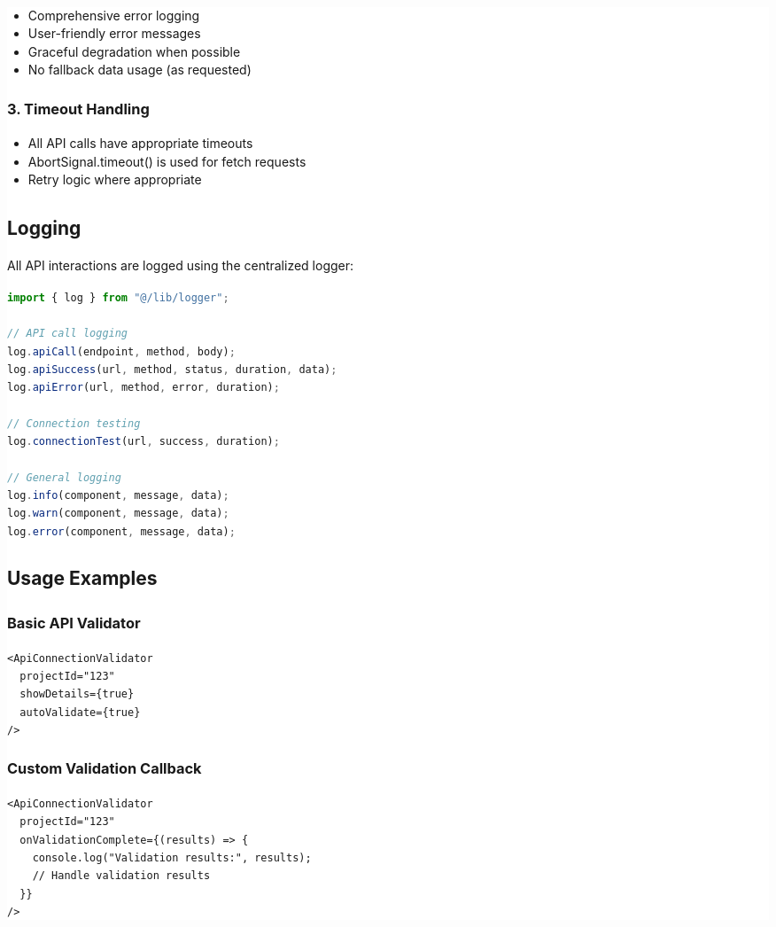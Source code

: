 - Comprehensive error logging
- User-friendly error messages
- Graceful degradation when possible
- No fallback data usage (as requested)

### 3. Timeout Handling

- All API calls have appropriate timeouts
- AbortSignal.timeout() is used for fetch requests
- Retry logic where appropriate

## Logging

All API interactions are logged using the centralized logger:

```typescript
import { log } from "@/lib/logger";

// API call logging
log.apiCall(endpoint, method, body);
log.apiSuccess(url, method, status, duration, data);
log.apiError(url, method, error, duration);

// Connection testing
log.connectionTest(url, success, duration);

// General logging
log.info(component, message, data);
log.warn(component, message, data);
log.error(component, message, data);
```

## Usage Examples

### Basic API Validator

```tsx
<ApiConnectionValidator
  projectId="123"
  showDetails={true}
  autoValidate={true}
/>
```

### Custom Validation Callback

```tsx
<ApiConnectionValidator
  projectId="123"
  onValidationComplete={(results) => {
    console.log("Validation results:", results);
    // Handle validation results
  }}
/>
```
